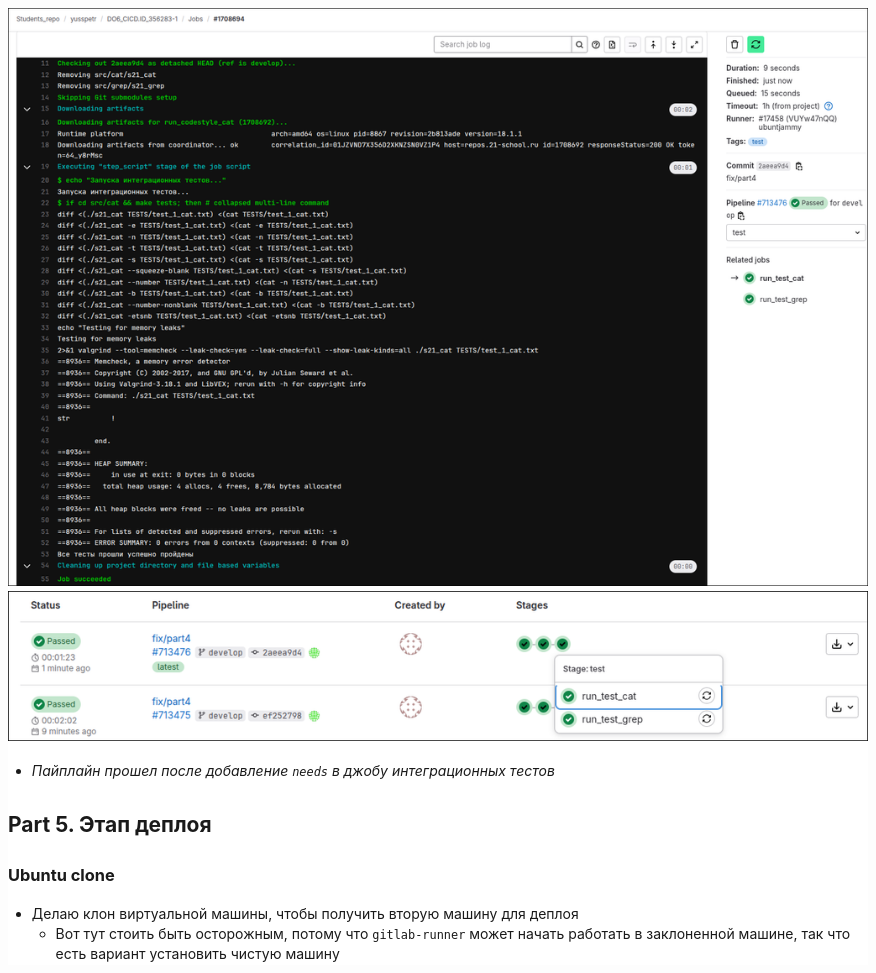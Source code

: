 ![](files/Pasted%20image%2020250711113628.png)
![](files/Pasted%20image%2020250711113751.png)
- *Пайплайн прошел после добавление `needs` в джобу интеграционных тестов*

## Part 5. Этап деплоя

### Ubuntu clone

- Делаю клон виртуальной машины, чтобы получить вторую машину для деплоя 
	- Вот тут стоить быть осторожным, потому что `gitlab-runner` может начать работать в заклоненной машине, так что есть вариант установить чистую машину
